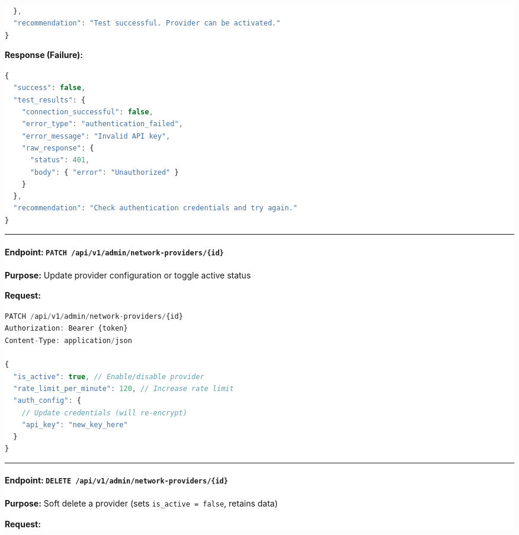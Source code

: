 ```typescript
  },
  "recommendation": "Test successful. Provider can be activated."
}
```

**Response (Failure):**

```typescript
{
  "success": false,
  "test_results": {
    "connection_successful": false,
    "error_type": "authentication_failed",
    "error_message": "Invalid API key",
    "raw_response": {
      "status": 401,
      "body": { "error": "Unauthorized" }
    }
  },
  "recommendation": "Check authentication credentials and try again."
}
```

---

#### Endpoint: `PATCH /api/v1/admin/network-providers/{id}`

**Purpose:** Update provider configuration or toggle active status

**Request:**

```typescript
PATCH /api/v1/admin/network-providers/{id}
Authorization: Bearer {token}
Content-Type: application/json

{
  "is_active": true, // Enable/disable provider
  "rate_limit_per_minute": 120, // Increase rate limit
  "auth_config": {
    // Update credentials (will re-encrypt)
    "api_key": "new_key_here"
  }
}
```

---

#### Endpoint: `DELETE /api/v1/admin/network-providers/{id}`

**Purpose:** Soft delete a provider (sets `is_active = false`, retains data)

**Request:**
